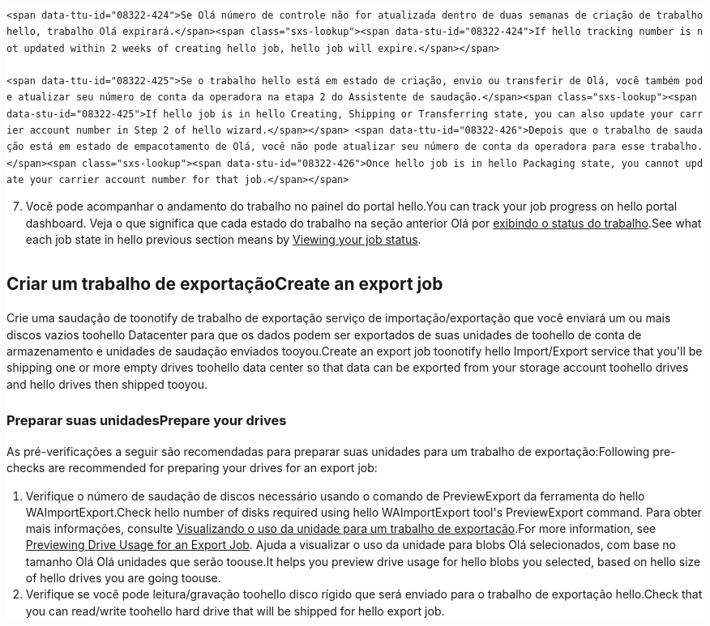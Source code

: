     <span data-ttu-id="08322-424">Se Olá número de controle não for atualizada dentro de duas semanas de criação de trabalho hello, trabalho Olá expirará.</span><span class="sxs-lookup"><span data-stu-id="08322-424">If hello tracking number is not updated within 2 weeks of creating hello job, hello job will expire.</span></span>
   
    <span data-ttu-id="08322-425">Se o trabalho hello está em estado de criação, envio ou transferir de Olá, você também pode atualizar seu número de conta da operadora na etapa 2 do Assistente de saudação.</span><span class="sxs-lookup"><span data-stu-id="08322-425">If hello job is in hello Creating, Shipping or Transferring state, you can also update your carrier account number in Step 2 of hello wizard.</span></span> <span data-ttu-id="08322-426">Depois que o trabalho de saudação está em estado de empacotamento de Olá, você não pode atualizar seu número de conta da operadora para esse trabalho.</span><span class="sxs-lookup"><span data-stu-id="08322-426">Once hello job is in hello Packaging state, you cannot update your carrier account number for that job.</span></span>
7. <span data-ttu-id="08322-427">Você pode acompanhar o andamento do trabalho no painel do portal hello.</span><span class="sxs-lookup"><span data-stu-id="08322-427">You can track your job progress on hello portal dashboard.</span></span> <span data-ttu-id="08322-428">Veja o que significa que cada estado do trabalho na seção anterior Olá por [exibindo o status do trabalho](#viewing-your-job-status).</span><span class="sxs-lookup"><span data-stu-id="08322-428">See what each job state in hello previous section means by [Viewing your job status](#viewing-your-job-status).</span></span>

## <a name="create-an-export-job"></a><span data-ttu-id="08322-429">Criar um trabalho de exportação</span><span class="sxs-lookup"><span data-stu-id="08322-429">Create an export job</span></span>
<span data-ttu-id="08322-430">Crie uma saudação de toonotify de trabalho de exportação serviço de importação/exportação que você enviará um ou mais discos vazios toohello Datacenter para que os dados podem ser exportados de suas unidades de toohello de conta de armazenamento e unidades de saudação enviados tooyou.</span><span class="sxs-lookup"><span data-stu-id="08322-430">Create an export job toonotify hello Import/Export service that you'll be shipping one or more empty drives toohello data center so that data can be exported from your storage account toohello drives and hello drives then shipped tooyou.</span></span>

### <a name="prepare-your-drives"></a><span data-ttu-id="08322-431">Preparar suas unidades</span><span class="sxs-lookup"><span data-stu-id="08322-431">Prepare your drives</span></span>
<span data-ttu-id="08322-432">As pré-verificações a seguir são recomendadas para preparar suas unidades para um trabalho de exportação:</span><span class="sxs-lookup"><span data-stu-id="08322-432">Following pre-checks are recommended for preparing your drives for an export job:</span></span>

1. <span data-ttu-id="08322-433">Verifique o número de saudação de discos necessário usando o comando de PreviewExport da ferramenta do hello WAImportExport.</span><span class="sxs-lookup"><span data-stu-id="08322-433">Check hello number of disks required using hello WAImportExport tool's PreviewExport command.</span></span> <span data-ttu-id="08322-434">Para obter mais informações, consulte [Visualizando o uso da unidade para um trabalho de exportação](https://msdn.microsoft.com/library/azure/dn722414.aspx).</span><span class="sxs-lookup"><span data-stu-id="08322-434">For more information, see [Previewing Drive Usage for an Export Job](https://msdn.microsoft.com/library/azure/dn722414.aspx).</span></span> <span data-ttu-id="08322-435">Ajuda a visualizar o uso da unidade para blobs Olá selecionados, com base no tamanho Olá Olá unidades que serão toouse.</span><span class="sxs-lookup"><span data-stu-id="08322-435">It helps you preview drive usage for hello blobs you selected, based on hello size of hello drives you are going toouse.</span></span>
2. <span data-ttu-id="08322-436">Verifique se você pode leitura/gravação toohello disco rígido que será enviado para o trabalho de exportação hello.</span><span class="sxs-lookup"><span data-stu-id="08322-436">Check that you can read/write toohello hard drive that will be shipped for hello export job.</span></span>
